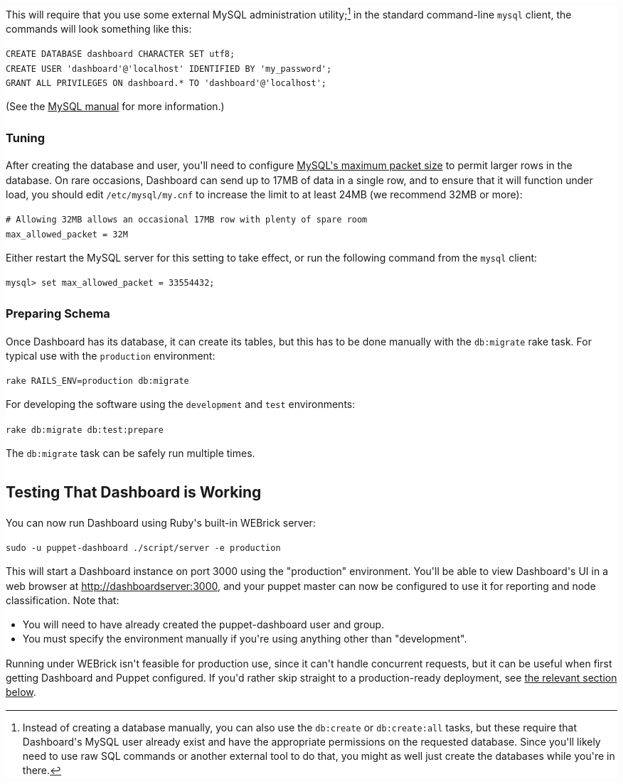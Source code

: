 This will require that you use some external MySQL administration utility;[^rakedbcreate] in the standard command-line `mysql` client, the commands will look something like this: 

    CREATE DATABASE dashboard CHARACTER SET utf8;
    CREATE USER 'dashboard'@'localhost' IDENTIFIED BY 'my_password';
    GRANT ALL PRIVILEGES ON dashboard.* TO 'dashboard'@'localhost';

(See the [MySQL manual](http://dev.mysql.com/doc/) for more information.)

[^rakedbcreate]: Instead of creating a database manually, you can also use the `db:create` or `db:create:all` tasks, but these require that Dashboard's MySQL user already exist and have the appropriate permissions on the requested database. Since you'll likely need to use raw SQL commands or another external tool to do that, you might as well just create the databases while you're in there.

### Tuning

After creating the database and user, you'll need to configure [MySQL's maximum packet size][maxpacket] to permit larger rows in the database.  On rare occasions, Dashboard can send up to 17MB of data in a single row, and to ensure that it will function under load, you should edit `/etc/mysql/my.cnf` to increase the limit to at least 24MB (we recommend 32MB or more):

    # Allowing 32MB allows an occasional 17MB row with plenty of spare room
    max_allowed_packet = 32M

Either restart the MySQL server for this setting to take effect, or run the following command from the `mysql` client:

    mysql> set max_allowed_packet = 33554432;

### Preparing Schema

Once Dashboard has its database, it can create its tables, but this has to be done manually with the `db:migrate` rake task. For typical use with the `production` environment:

    rake RAILS_ENV=production db:migrate

For developing the software using the `development` and `test` environments:

    rake db:migrate db:test:prepare

The `db:migrate` task can be safely run multiple times.

[maxpacket]: http://dev.mysql.com/doc/refman/5.1/en/server-system-variables.html#sysvar_max_allowed_packet

Testing That Dashboard is Working
----------

You can now run Dashboard using Ruby's built-in WEBrick server:

    sudo -u puppet-dashboard ./script/server -e production

This will start a Dashboard instance on port 3000 using the "production" environment. You'll be able to view Dashboard's UI in a web browser at <http://dashboardserver:3000>, and your puppet master can now be configured to use it for reporting and node classification. Note that:

* You will need to have already created the puppet-dashboard user and group.
* You must specify the environment manually if you're using anything other than "development".


Running under WEBrick isn't feasible for production use, since it can't handle concurrent requests, but it can be useful when first getting Dashboard and Puppet configured. If you'd rather skip straight to a production-ready deployment, see [the relevant section below][passenger]. 


[pe]: http://www.puppetlabs.com/puppet/puppet-enterprise/
[upgrading]: ./upgrading.html
[packages]: http://downloads.puppetlabs.com/dashboard/
[passenger]: #serving-dashboard-with-passenger-and-apache
[https]: ./configuring.html#security
[passenger]: http://www.modrails.com
[pass-guide]: http://www.modrails.com/documentation/Users%20guide%20Apache.html
[passinstall]: http://www.modrails.com/install.html